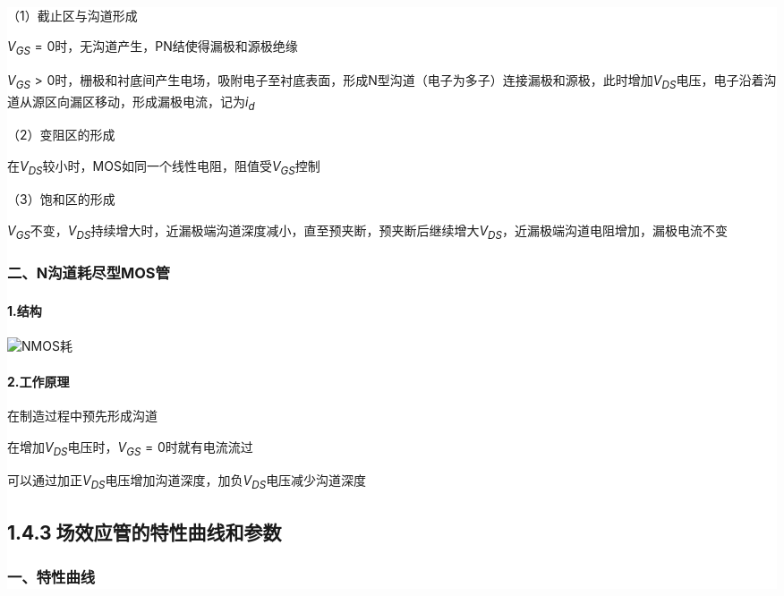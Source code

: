 （1）截止区与沟道形成

$V_{GS}=0$时，无沟道产生，PN结使得漏极和源极绝缘

$V_{GS}>0$时，栅极和衬底间产生电场，吸附电子至衬底表面，形成N型沟道（电子为多子）连接漏极和源极，此时增加$V_{DS}$电压，电子沿着沟道从源区向漏区移动，形成漏极电流，记为$i_d$

（2）变阻区的形成

在$V_{DS}$较小时，MOS如同一个线性电阻，阻值受$V_{GS}$控制

（3）饱和区的形成

$V_{GS}$不变，$V_{DS}$持续增大时，近漏极端沟道深度减小，直至预夹断，预夹断后继续增大$V_{DS}$，近漏极端沟道电阻增加，漏极电流不变

### 二、N沟道耗尽型MOS管

#### 1.结构

![NMOS耗](.\pic\NMOS耗.png)

#### 2.工作原理

在制造过程中预先形成沟道

在增加$V_{DS}$电压时，$V_{GS}=0$时就有电流流过

可以通过加正$V_{DS}$电压增加沟道深度，加负$V_{DS}$电压减少沟道深度

## 1.4.3 场效应管的特性曲线和参数

### 一、特性曲线
